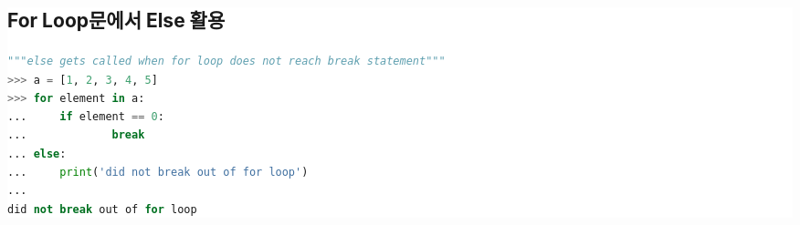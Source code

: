 ## For Loop문에서 Else 활용
```python
"""else gets called when for loop does not reach break statement"""
>>> a = [1, 2, 3, 4, 5]
>>> for element in a:
...     if element == 0:
...             break
... else:
...     print('did not break out of for loop')
...
did not break out of for loop
```
